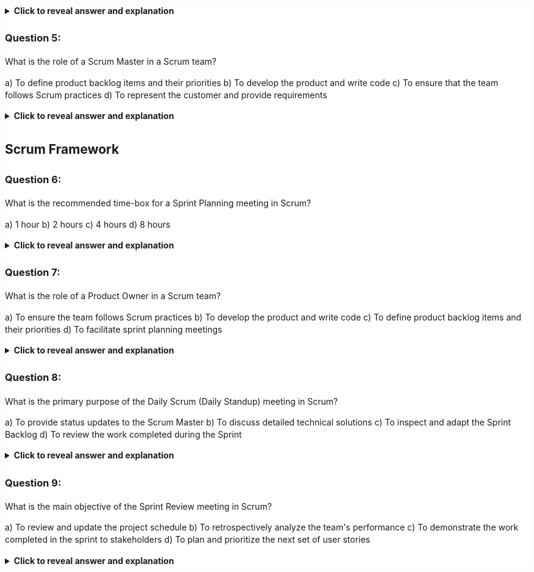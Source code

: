 <details><summary><strong>Click to reveal answer and explanation</strong></summary></details>

### Question 5:
What is the role of a Scrum Master in a Scrum team?

a) To define product backlog items and their priorities
b) To develop the product and write code
c) To ensure that the team follows Scrum practices
d) To represent the customer and provide requirements

<details><summary><strong>Click to reveal answer and explanation</strong></summary></details>

## Scrum Framework

### Question 6:
What is the recommended time-box for a Sprint Planning meeting in Scrum?

a) 1 hour
b) 2 hours
c) 4 hours
d) 8 hours

<details><summary><strong>Click to reveal answer and explanation</strong></summary></details>

### Question 7:
What is the role of a Product Owner in a Scrum team?

a) To ensure the team follows Scrum practices
b) To develop the product and write code
c) To define product backlog items and their priorities
d) To facilitate sprint planning meetings

<details><summary><strong>Click to reveal answer and explanation</strong></summary></details>

### Question 8:
What is the primary purpose of the Daily Scrum (Daily Standup) meeting in Scrum?

a) To provide status updates to the Scrum Master
b) To discuss detailed technical solutions
c) To inspect and adapt the Sprint Backlog
d) To review the work completed during the Sprint

<details><summary><strong>Click to reveal answer and explanation</strong></summary></details>

### Question 9:
What is the main objective of the Sprint Review meeting in Scrum?

a) To review and update the project schedule
b) To retrospectively analyze the team's performance
c) To demonstrate the work completed in the sprint to stakeholders
d) To plan and prioritize the next set of user stories

<details><summary><strong>Click to reveal answer and explanation</strong></summary></details>
